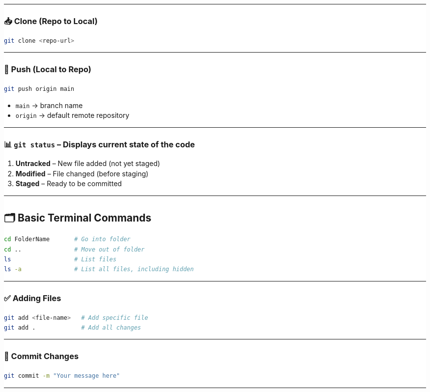
---

### 📥 Clone (Repo to Local)

```bash
git clone <repo-url>
```

---

### 🚀 Push (Local to Repo)

```bash
git push origin main
```

- `main` → branch name  
- `origin` → default remote repository

---

### 📊 `git status` – Displays current state of the code

1. **Untracked** – New file added (not yet staged)  
2. **Modified** – File changed (before staging)  
3. **Staged** – Ready to be committed

---

## 🗂️ Basic Terminal Commands

```bash
cd FolderName       # Go into folder  
cd ..               # Move out of folder  
ls                  # List files  
ls -a               # List all files, including hidden
```

---

### ✅ Adding Files

```bash
git add <file-name>   # Add specific file  
git add .             # Add all changes
```

---

### 💬 Commit Changes

```bash
git commit -m "Your message here"
```

---